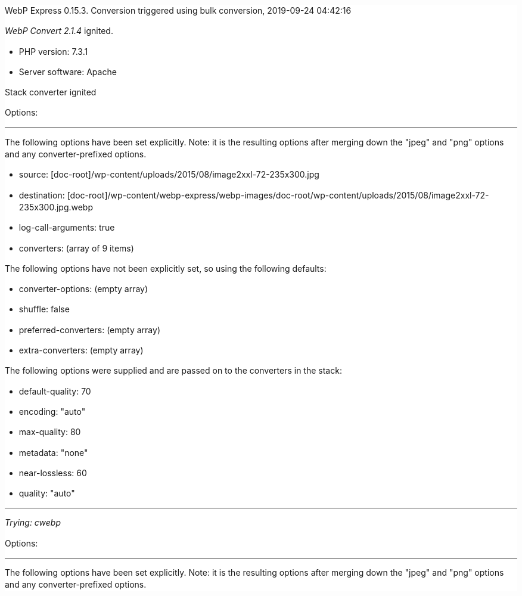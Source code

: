 WebP Express 0.15.3. Conversion triggered using bulk conversion, 2019-09-24 04:42:16


*WebP Convert 2.1.4*  ignited.

- PHP version: 7.3.1

- Server software: Apache


Stack converter ignited


Options:

------------

The following options have been set explicitly. Note: it is the resulting options after merging down the "jpeg" and "png" options and any converter-prefixed options.

- source: [doc-root]/wp-content/uploads/2015/08/image2xxl-72-235x300.jpg

- destination: [doc-root]/wp-content/webp-express/webp-images/doc-root/wp-content/uploads/2015/08/image2xxl-72-235x300.jpg.webp

- log-call-arguments: true

- converters: (array of 9 items)


The following options have not been explicitly set, so using the following defaults:

- converter-options: (empty array)

- shuffle: false

- preferred-converters: (empty array)

- extra-converters: (empty array)


The following options were supplied and are passed on to the converters in the stack:

- default-quality: 70

- encoding: "auto"

- max-quality: 80

- metadata: "none"

- near-lossless: 60

- quality: "auto"

------------



*Trying: cwebp* 


Options:

------------

The following options have been set explicitly. Note: it is the resulting options after merging down the "jpeg" and "png" options and any converter-prefixed options.
